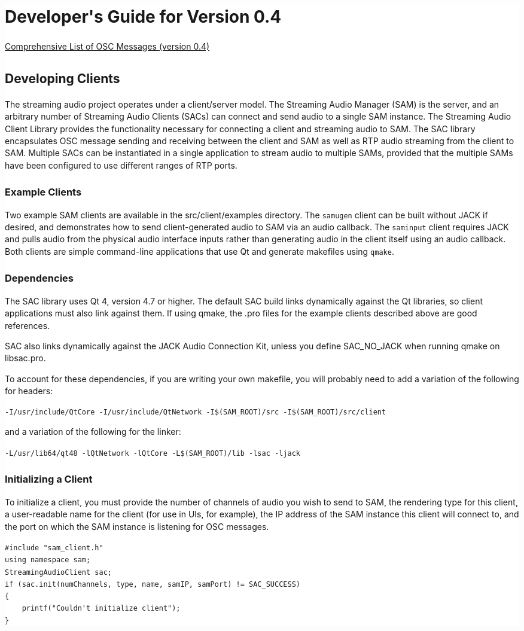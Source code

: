 # Developer's Guide for Version 0.4 #


[Comprehensive List of OSC Messages (version 0.4)](OSCMessages_0_4.md)

## Developing Clients ##
The streaming audio project operates under a client/server model.  The Streaming Audio Manager (SAM) is the server, and an arbitrary number of Streaming Audio Clients (SACs) can connect and send audio to a single SAM instance.  The Streaming Audio Client Library provides the functionality necessary for connecting a client and streaming audio to SAM.  The SAC library encapsulates OSC message sending and receiving between the client and SAM as well as RTP audio streaming from the client to SAM.  Multiple SACs can be instantiated in a single application to stream audio to multiple SAMs, provided that the multiple SAMs have been configured to use different ranges of RTP ports.

### Example Clients ###
Two example SAM clients are available in the src/client/examples directory.  The `samugen` client can be built without JACK if desired, and demonstrates how to send client-generated audio to SAM via an audio callback.  The `saminput` client requires JACK and pulls audio from the physical audio interface inputs rather than generating audio in the client itself using an audio callback.  Both clients are simple command-line applications that use Qt and generate makefiles using `qmake`.

### Dependencies ###
The SAC library uses Qt 4, version 4.7 or higher.  The default SAC build links dynamically against the Qt libraries, so client applications must also link against them.  If using qmake, the .pro files for the example clients described above are good references.

SAC also links dynamically against the JACK Audio Connection Kit, unless you define SAC\_NO\_JACK when running qmake on libsac.pro.

To account for these dependencies, if you are writing your own makefile, you will probably need to add a variation of the following for headers:
```
-I/usr/include/QtCore -I/usr/include/QtNetwork -I$(SAM_ROOT)/src -I$(SAM_ROOT)/src/client
```

and a variation of the following for the linker:
```
-L/usr/lib64/qt48 -lQtNetwork -lQtCore -L$(SAM_ROOT)/lib -lsac -ljack
```


### Initializing a Client ###
To initialize a client, you must provide the number of channels of audio you wish to send to SAM, the rendering type for this client, a user-readable name for the client (for use in UIs, for example), the IP address of the SAM instance this client will connect to, and the port on which the SAM instance is listening for OSC messages.
```
#include "sam_client.h"
using namespace sam;
StreamingAudioClient sac;
if (sac.init(numChannels, type, name, samIP, samPort) != SAC_SUCCESS)
{
    printf("Couldn't initialize client");
}

```
